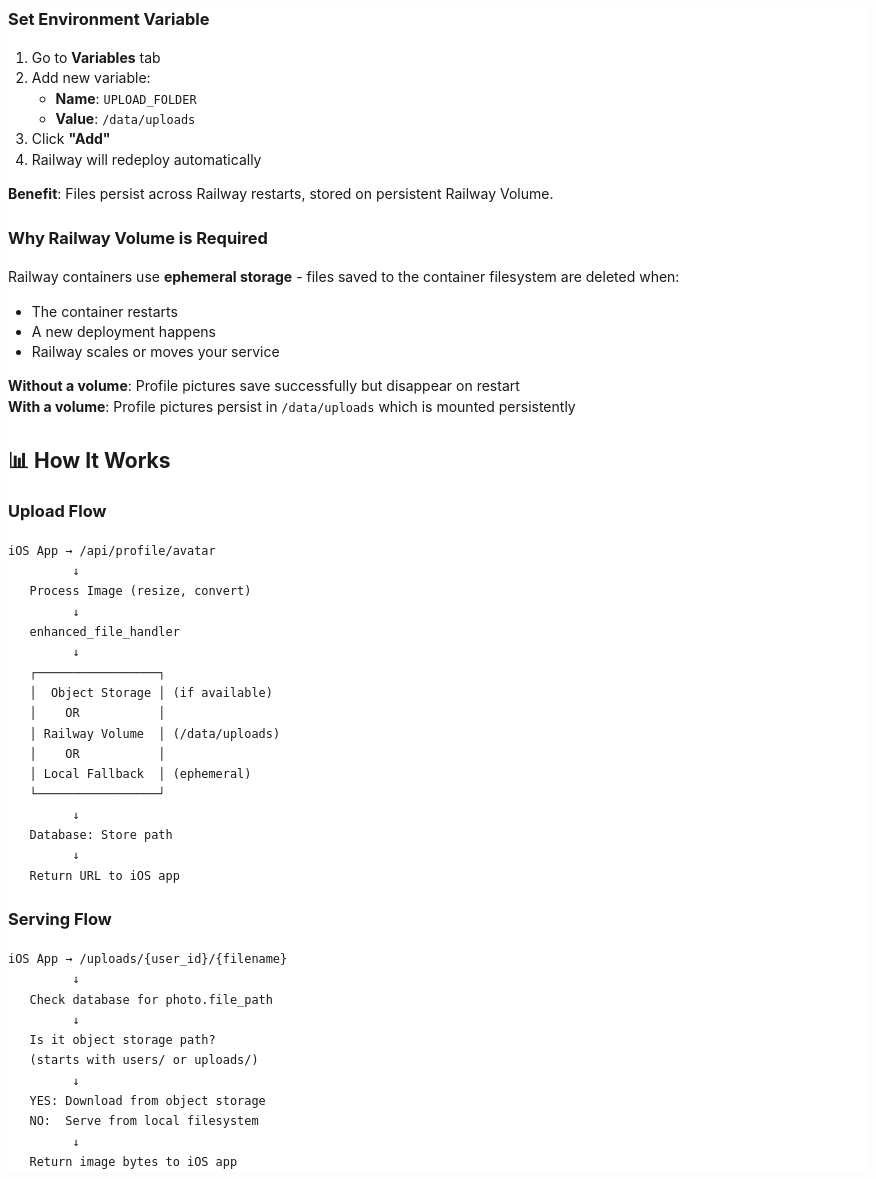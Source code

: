 ### Set Environment Variable
1. Go to **Variables** tab
2. Add new variable:
   - **Name**: `UPLOAD_FOLDER`
   - **Value**: `/data/uploads`
3. Click **"Add"**
4. Railway will redeploy automatically

**Benefit**: Files persist across Railway restarts, stored on persistent Railway Volume.

### Why Railway Volume is Required

Railway containers use **ephemeral storage** - files saved to the container filesystem are deleted when:
- The container restarts
- A new deployment happens
- Railway scales or moves your service

**Without a volume**: Profile pictures save successfully but disappear on restart  
**With a volume**: Profile pictures persist in `/data/uploads` which is mounted persistently

## 📊 How It Works

### Upload Flow
```
iOS App → /api/profile/avatar
         ↓
   Process Image (resize, convert)
         ↓
   enhanced_file_handler
         ↓
   ┌─────────────────┐
   │  Object Storage │ (if available)
   │    OR           │
   │ Railway Volume  │ (/data/uploads)
   │    OR           │
   │ Local Fallback  │ (ephemeral)
   └─────────────────┘
         ↓
   Database: Store path
         ↓
   Return URL to iOS app
```

### Serving Flow
```
iOS App → /uploads/{user_id}/{filename}
         ↓
   Check database for photo.file_path
         ↓
   Is it object storage path?
   (starts with users/ or uploads/)
         ↓
   YES: Download from object storage
   NO:  Serve from local filesystem
         ↓
   Return image bytes to iOS app
```
